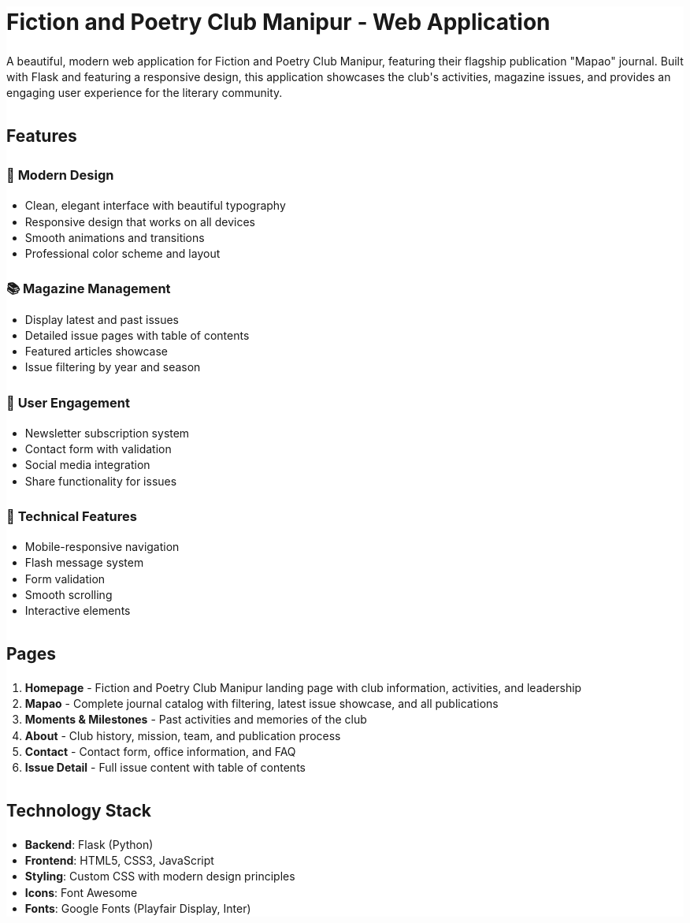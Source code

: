 # Fiction and Poetry Club Manipur - Web Application

A beautiful, modern web application for Fiction and Poetry Club Manipur, featuring their flagship publication "Mapao" journal. Built with Flask and featuring a responsive design, this application showcases the club's activities, magazine issues, and provides an engaging user experience for the literary community.

## Features

### 🎨 **Modern Design**
- Clean, elegant interface with beautiful typography
- Responsive design that works on all devices
- Smooth animations and transitions
- Professional color scheme and layout

### 📚 **Magazine Management**
- Display latest and past issues
- Detailed issue pages with table of contents
- Featured articles showcase
- Issue filtering by year and season

### 📧 **User Engagement**
- Newsletter subscription system
- Contact form with validation
- Social media integration
- Share functionality for issues

### 🔧 **Technical Features**
- Mobile-responsive navigation
- Flash message system
- Form validation
- Smooth scrolling
- Interactive elements

## Pages

1. **Homepage** - Fiction and Poetry Club Manipur landing page with club information, activities, and leadership
2. **Mapao** - Complete journal catalog with filtering, latest issue showcase, and all publications
3. **Moments & Milestones** - Past activities and memories of the club
4. **About** - Club history, mission, team, and publication process
5. **Contact** - Contact form, office information, and FAQ
6. **Issue Detail** - Full issue content with table of contents

## Technology Stack

- **Backend**: Flask (Python)
- **Frontend**: HTML5, CSS3, JavaScript
- **Styling**: Custom CSS with modern design principles
- **Icons**: Font Awesome
- **Fonts**: Google Fonts (Playfair Display, Inter)
